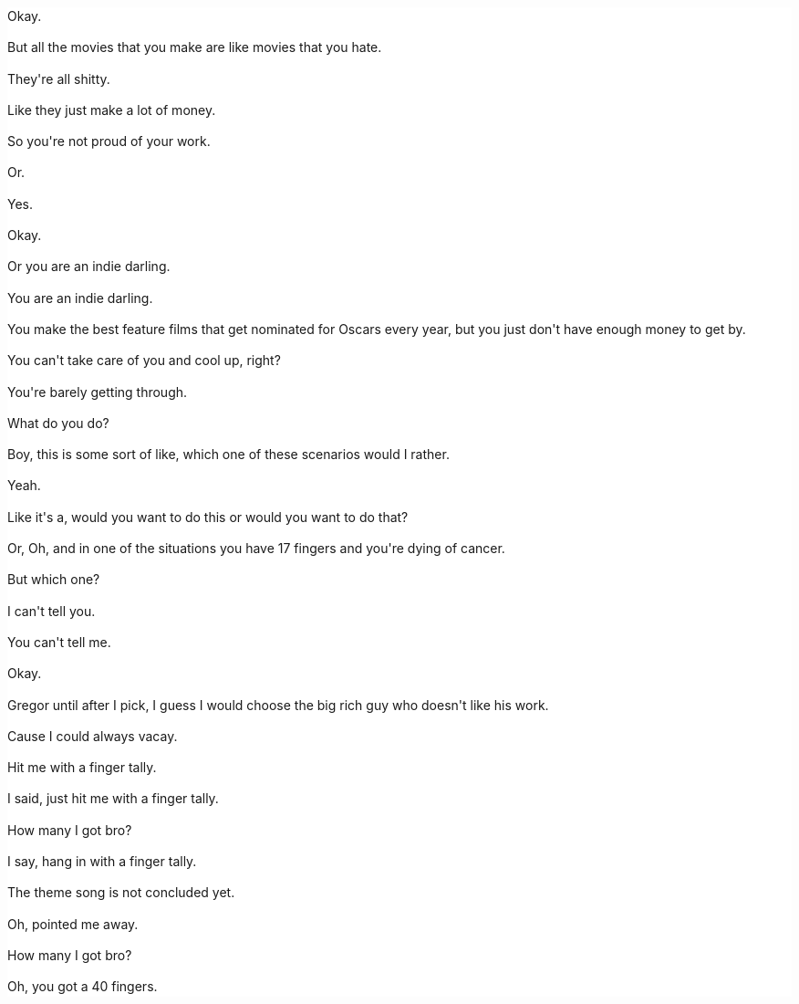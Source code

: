 Okay.

But all the movies that you make are like movies that you hate.

They're all shitty.

Like they just make a lot of money.

So you're not proud of your work.

Or.

Yes.

Okay.

Or you are an indie darling.

You are an indie darling.

You make the best feature films that get nominated for Oscars every year, but you just don't have enough money to get by.

You can't take care of you and cool up, right?

You're barely getting through.

What do you do?

Boy, this is some sort of like, which one of these scenarios would I rather.

Yeah.

Like it's a, would you want to do this or would you want to do that?

Or, Oh, and in one of the situations you have 17 fingers and you're dying of cancer.

But which one?

I can't tell you.

You can't tell me.

Okay.

Gregor until after I pick, I guess I would choose the big rich guy who doesn't like his work.

Cause I could always vacay.

Hit me with a finger tally.

I said, just hit me with a finger tally.

How many I got bro?

I say, hang in with a finger tally.

The theme song is not concluded yet.

Oh, pointed me away.

How many I got bro?

Oh, you got a 40 fingers.
